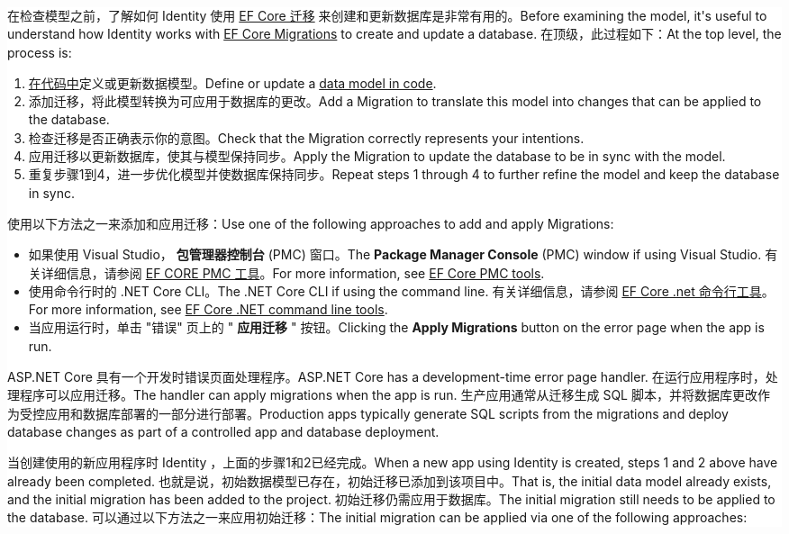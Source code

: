 <span data-ttu-id="6c6c4-110">在检查模型之前，了解如何 Identity 使用 [EF Core 迁移](/ef/core/managing-schemas/migrations/) 来创建和更新数据库是非常有用的。</span><span class="sxs-lookup"><span data-stu-id="6c6c4-110">Before examining the model, it's useful to understand how Identity works with [EF Core Migrations](/ef/core/managing-schemas/migrations/) to create and update a database.</span></span> <span data-ttu-id="6c6c4-111">在顶级，此过程如下：</span><span class="sxs-lookup"><span data-stu-id="6c6c4-111">At the top level, the process is:</span></span>

1. <span data-ttu-id="6c6c4-112">[在代码中](/ef/core/modeling/)定义或更新数据模型。</span><span class="sxs-lookup"><span data-stu-id="6c6c4-112">Define or update a [data model in code](/ef/core/modeling/).</span></span>
1. <span data-ttu-id="6c6c4-113">添加迁移，将此模型转换为可应用于数据库的更改。</span><span class="sxs-lookup"><span data-stu-id="6c6c4-113">Add a Migration to translate this model into changes that can be applied to the database.</span></span>
1. <span data-ttu-id="6c6c4-114">检查迁移是否正确表示你的意图。</span><span class="sxs-lookup"><span data-stu-id="6c6c4-114">Check that the Migration correctly represents your intentions.</span></span>
1. <span data-ttu-id="6c6c4-115">应用迁移以更新数据库，使其与模型保持同步。</span><span class="sxs-lookup"><span data-stu-id="6c6c4-115">Apply the Migration to update the database to be in sync with the model.</span></span>
1. <span data-ttu-id="6c6c4-116">重复步骤1到4，进一步优化模型并使数据库保持同步。</span><span class="sxs-lookup"><span data-stu-id="6c6c4-116">Repeat steps 1 through 4 to further refine the model and keep the database in sync.</span></span>

<span data-ttu-id="6c6c4-117">使用以下方法之一来添加和应用迁移：</span><span class="sxs-lookup"><span data-stu-id="6c6c4-117">Use one of the following approaches to add and apply Migrations:</span></span>

* <span data-ttu-id="6c6c4-118">如果使用 Visual Studio， **包管理器控制台** (PMC) 窗口。</span><span class="sxs-lookup"><span data-stu-id="6c6c4-118">The **Package Manager Console** (PMC) window if using Visual Studio.</span></span> <span data-ttu-id="6c6c4-119">有关详细信息，请参阅 [EF CORE PMC 工具](/ef/core/miscellaneous/cli/powershell)。</span><span class="sxs-lookup"><span data-stu-id="6c6c4-119">For more information, see [EF Core PMC tools](/ef/core/miscellaneous/cli/powershell).</span></span>
* <span data-ttu-id="6c6c4-120">使用命令行时的 .NET Core CLI。</span><span class="sxs-lookup"><span data-stu-id="6c6c4-120">The .NET Core CLI if using the command line.</span></span> <span data-ttu-id="6c6c4-121">有关详细信息，请参阅 [EF Core .net 命令行工具](/ef/core/miscellaneous/cli/dotnet)。</span><span class="sxs-lookup"><span data-stu-id="6c6c4-121">For more information, see [EF Core .NET command line tools](/ef/core/miscellaneous/cli/dotnet).</span></span>
* <span data-ttu-id="6c6c4-122">当应用运行时，单击 "错误" 页上的 " **应用迁移** " 按钮。</span><span class="sxs-lookup"><span data-stu-id="6c6c4-122">Clicking the **Apply Migrations** button on the error page when the app is run.</span></span>

<span data-ttu-id="6c6c4-123">ASP.NET Core 具有一个开发时错误页面处理程序。</span><span class="sxs-lookup"><span data-stu-id="6c6c4-123">ASP.NET Core has a development-time error page handler.</span></span> <span data-ttu-id="6c6c4-124">在运行应用程序时，处理程序可以应用迁移。</span><span class="sxs-lookup"><span data-stu-id="6c6c4-124">The handler can apply migrations when the app is run.</span></span> <span data-ttu-id="6c6c4-125">生产应用通常从迁移生成 SQL 脚本，并将数据库更改作为受控应用和数据库部署的一部分进行部署。</span><span class="sxs-lookup"><span data-stu-id="6c6c4-125">Production apps typically generate SQL scripts from the migrations and deploy database changes as part of a controlled app and database deployment.</span></span>

<span data-ttu-id="6c6c4-126">当创建使用的新应用程序时 Identity ，上面的步骤1和2已经完成。</span><span class="sxs-lookup"><span data-stu-id="6c6c4-126">When a new app using Identity is created, steps 1 and 2 above have already been completed.</span></span> <span data-ttu-id="6c6c4-127">也就是说，初始数据模型已存在，初始迁移已添加到该项目中。</span><span class="sxs-lookup"><span data-stu-id="6c6c4-127">That is, the initial data model already exists, and the initial migration has been added to the project.</span></span> <span data-ttu-id="6c6c4-128">初始迁移仍需应用于数据库。</span><span class="sxs-lookup"><span data-stu-id="6c6c4-128">The initial migration still needs to be applied to the database.</span></span> <span data-ttu-id="6c6c4-129">可以通过以下方法之一来应用初始迁移：</span><span class="sxs-lookup"><span data-stu-id="6c6c4-129">The initial migration can be applied via one of the following approaches:</span></span>
